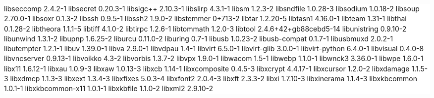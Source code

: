 libseccomp 2.4.2-1
libsecret 0.20.3-1
libsigc++ 2.10.3-1
libslirp 4.3.1-1
libsm 1.2.3-2
libsndfile 1.0.28-3
libsodium 1.0.18-2
libsoup 2.70.0-1
libsoxr 0.1.3-2
libssh 0.9.5-1
libssh2 1.9.0-2
libstemmer 0+713-2
libtar 1.2.20-5
libtasn1 4.16.0-1
libteam 1.31-1
libthai 0.1.28-2
libtheora 1.1.1-5
libtiff 4.1.0-2
libtirpc 1.2.6-1
libtommath 1.2.0-3
libtool 2.4.6+42+gb88cebd5-14
libunistring 0.9.10-2
libunwind 1.3.1-2
libupnp 1.6.25-2
liburcu 0.11.0-2
liburing 0.7-1
libusb 1.0.23-2
libusb-compat 0.1.7-1
libusbmuxd 2.0.2-1
libutempter 1.2.1-1
libuv 1.39.0-1
libva 2.9.0-1
libvdpau 1.4-1
libvirt 6.5.0-1
libvirt-glib 3.0.0-1
libvirt-python 6.4.0-1
libvisual 0.4.0-8
libvncserver 0.9.13-1
libvoikko 4.3-2
libvorbis 1.3.7-2
libvpx 1.9.0-1
libwacom 1.5-1
libwebp 1.1.0-1
libwnck3 3.36.0-1
libwpe 1.6.0-1
libx11 1.6.12-1
libxau 1.0.9-3
libxaw 1.0.13-3
libxcb 1.14-1
libxcomposite 0.4.5-3
libxcrypt 4.4.17-1
libxcursor 1.2.0-2
libxdamage 1.1.5-3
libxdmcp 1.1.3-3
libxext 1.3.4-3
libxfixes 5.0.3-4
libxfont2 2.0.4-3
libxft 2.3.3-2
libxi 1.7.10-3
libxinerama 1.1.4-3
libxkbcommon 1.0.1-1
libxkbcommon-x11 1.0.1-1
libxkbfile 1.1.0-2
libxml2 2.9.10-2